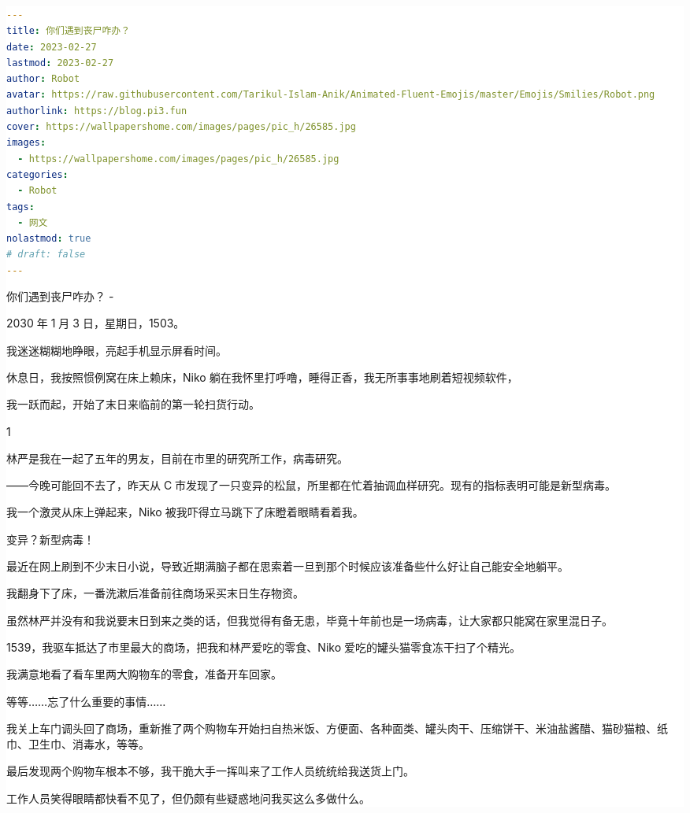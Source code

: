 ```yaml
---
title: 你们遇到丧尸咋办？
date: 2023-02-27
lastmod: 2023-02-27
author: Robot
avatar: https://raw.githubusercontent.com/Tarikul-Islam-Anik/Animated-Fluent-Emojis/master/Emojis/Smilies/Robot.png
authorlink: https://blog.pi3.fun
cover: https://wallpapershome.com/images/pages/pic_h/26585.jpg
images:
  - https://wallpapershome.com/images/pages/pic_h/26585.jpg
categories:
  - Robot
tags:
  - 网文
nolastmod: true
# draft: false
---
```




你们遇到丧尸咋办？ -

2030 年 1 月 3 日，星期日，1503。

我迷迷糊糊地睁眼，亮起手机显示屏看时间。

休息日，我按照惯例窝在床上赖床，Niko 躺在我怀里打呼噜，睡得正香，我无所事事地刷着短视频软件，

我一跃而起，开始了末日来临前的第一轮扫货行动。

1

林严是我在一起了五年的男友，目前在市里的研究所工作，病毒研究。

——今晚可能回不去了，昨天从 C 市发现了一只变异的松鼠，所里都在忙着抽调血样研究。现有的指标表明可能是新型病毒。

我一个激灵从床上弹起来，Niko 被我吓得立马跳下了床瞪着眼睛看着我。

变异？新型病毒！

最近在网上刷到不少末日小说，导致近期满脑子都在思索着一旦到那个时候应该准备些什么好让自己能安全地躺平。

我翻身下了床，一番洗漱后准备前往商场采买末日生存物资。

虽然林严并没有和我说要末日到来之类的话，但我觉得有备无患，毕竟十年前也是一场病毒，让大家都只能窝在家里混日子。

1539，我驱车抵达了市里最大的商场，把我和林严爱吃的零食、Niko 爱吃的罐头猫零食冻干扫了个精光。

我满意地看了看车里两大购物车的零食，准备开车回家。

等等……忘了什么重要的事情……

我关上车门调头回了商场，重新推了两个购物车开始扫自热米饭、方便面、各种面类、罐头肉干、压缩饼干、米油盐酱醋、猫砂猫粮、纸巾、卫生巾、消毒水，等等。

最后发现两个购物车根本不够，我干脆大手一挥叫来了工作人员统统给我送货上门。

工作人员笑得眼睛都快看不见了，但仍颇有些疑惑地问我买这么多做什么。
